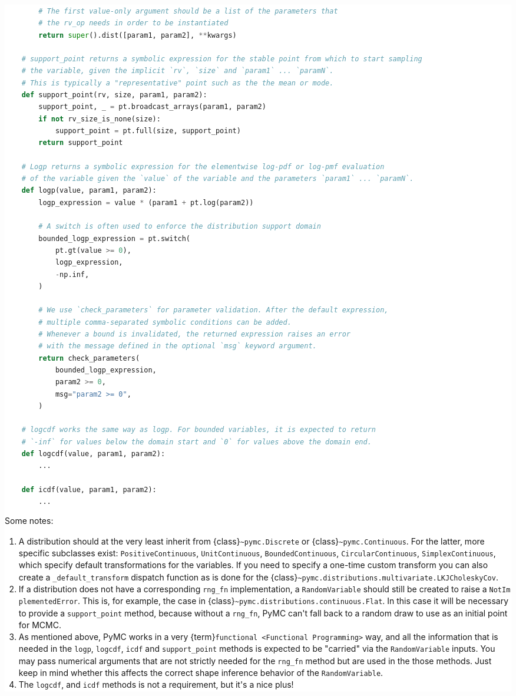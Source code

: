 ```python
        # The first value-only argument should be a list of the parameters that
        # the rv_op needs in order to be instantiated
        return super().dist([param1, param2], **kwargs)

    # support_point returns a symbolic expression for the stable point from which to start sampling
    # the variable, given the implicit `rv`, `size` and `param1` ... `paramN`.
    # This is typically a "representative" point such as the the mean or mode.
    def support_point(rv, size, param1, param2):
        support_point, _ = pt.broadcast_arrays(param1, param2)
        if not rv_size_is_none(size):
            support_point = pt.full(size, support_point)
        return support_point

    # Logp returns a symbolic expression for the elementwise log-pdf or log-pmf evaluation
    # of the variable given the `value` of the variable and the parameters `param1` ... `paramN`.
    def logp(value, param1, param2):
        logp_expression = value * (param1 + pt.log(param2))

        # A switch is often used to enforce the distribution support domain
        bounded_logp_expression = pt.switch(
            pt.gt(value >= 0),
            logp_expression,
            -np.inf,
        )

        # We use `check_parameters` for parameter validation. After the default expression,
        # multiple comma-separated symbolic conditions can be added.
        # Whenever a bound is invalidated, the returned expression raises an error
        # with the message defined in the optional `msg` keyword argument.
        return check_parameters(
            bounded_logp_expression,
            param2 >= 0,
            msg="param2 >= 0",
        )

    # logcdf works the same way as logp. For bounded variables, it is expected to return
    # `-inf` for values below the domain start and `0` for values above the domain end.
    def logcdf(value, param1, param2):
        ...

    def icdf(value, param1, param2):
        ...

```

Some notes:

1. A distribution should at the very least inherit from {class}`~pymc.Discrete` or {class}`~pymc.Continuous`. For the latter, more specific subclasses exist: `PositiveContinuous`, `UnitContinuous`, `BoundedContinuous`, `CircularContinuous`, `SimplexContinuous`, which specify default transformations for the variables. If you need to specify a one-time custom transform you can also create a `_default_transform` dispatch function as is done for the {class}`~pymc.distributions.multivariate.LKJCholeskyCov`.
1. If a distribution does not have a corresponding `rng_fn` implementation, a `RandomVariable` should still be created to raise a `NotImplementedError`. This is, for example, the case in {class}`~pymc.distributions.continuous.Flat`. In this case it will be necessary to provide a `support_point` method, because without a `rng_fn`, PyMC can't fall back to a random draw to use as an initial point for MCMC.
1. As mentioned above, PyMC works in a very {term}`functional <Functional Programming>` way, and all the information that is needed in the `logp`, `logcdf`, `icdf` and `support_point` methods is expected to be "carried" via the `RandomVariable` inputs. You may pass numerical arguments that are not strictly needed for the `rng_fn` method but are used in the those methods. Just keep in mind whether this affects the correct shape inference behavior of the `RandomVariable`.
1. The `logcdf`, and `icdf` methods is not a requirement, but it's a nice plus!